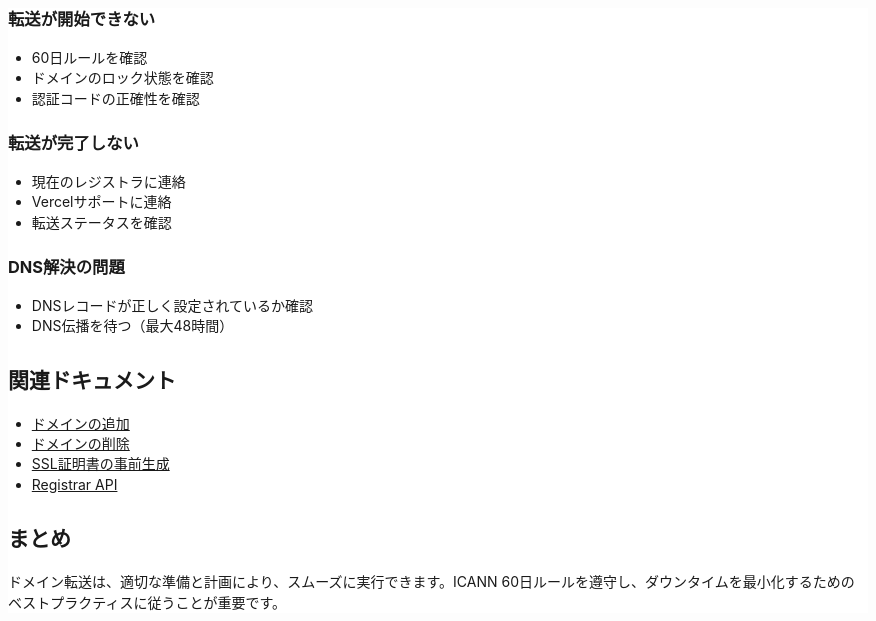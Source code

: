 ### 転送が開始できない

- 60日ルールを確認
- ドメインのロック状態を確認
- 認証コードの正確性を確認

### 転送が完了しない

- 現在のレジストラに連絡
- Vercelサポートに連絡
- 転送ステータスを確認

### DNS解決の問題

- DNSレコードが正しく設定されているか確認
- DNS伝播を待つ（最大48時間）

## 関連ドキュメント

- [ドメインの追加](/docs/domains/working-with-domains/add-a-domain)
- [ドメインの削除](/docs/domains/working-with-domains/remove-a-domain)
- [SSL証明書の事前生成](/docs/domains/pre-generating-ssl-certs)
- [Registrar API](/docs/domains/registrar-api)

## まとめ

ドメイン転送は、適切な準備と計画により、スムーズに実行できます。ICANN 60日ルールを遵守し、ダウンタイムを最小化するためのベストプラクティスに従うことが重要です。
